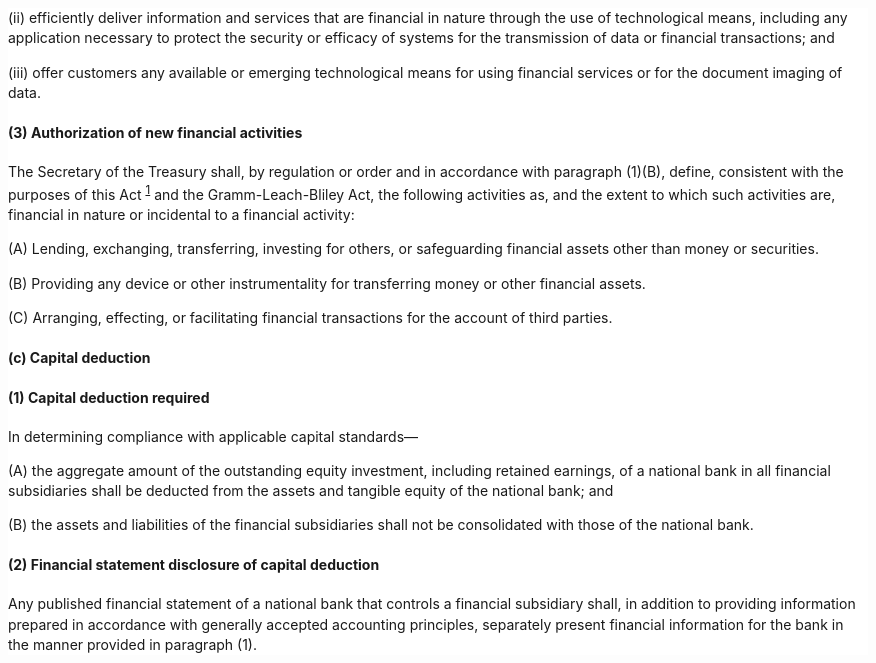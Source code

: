 []()

(ii) efficiently deliver information and services that are financial in nature through the use of technological means, including any application necessary to protect the security or efficacy of systems for the transmission of data or financial transactions; and

[]()

(iii) offer customers any available or emerging technological means for using financial services or for the document imaging of data.

[]()

#### (3) Authorization of new financial activities ####

The Secretary of the Treasury shall, by regulation or order and in accordance with paragraph (1)(B), define, consistent with the purposes of this Act <sup><a href="#24a_1_target" name="24a_1">1</a></sup> and the Gramm-Leach-Bliley Act, the following activities as, and the extent to which such activities are, financial in nature or incidental to a financial activity:

[]()

(A) Lending, exchanging, transferring, investing for others, or safeguarding financial assets other than money or securities.

[]()

(B) Providing any device or other instrumentality for transferring money or other financial assets.

[]()

(C) Arranging, effecting, or facilitating financial transactions for the account of third parties.

[]()

#### (c) Capital deduction ####

[]()

#### (1) Capital deduction required ####

In determining compliance with applicable capital standards—

[]()

(A) the aggregate amount of the outstanding equity investment, including retained earnings, of a national bank in all financial subsidiaries shall be deducted from the assets and tangible equity of the national bank; and

[]()

(B) the assets and liabilities of the financial subsidiaries shall not be consolidated with those of the national bank.

[]()

#### (2) Financial statement disclosure of capital deduction ####

Any published financial statement of a national bank that controls a financial subsidiary shall, in addition to providing information prepared in accordance with generally accepted accounting principles, separately present financial information for the bank in the manner provided in paragraph (1).
